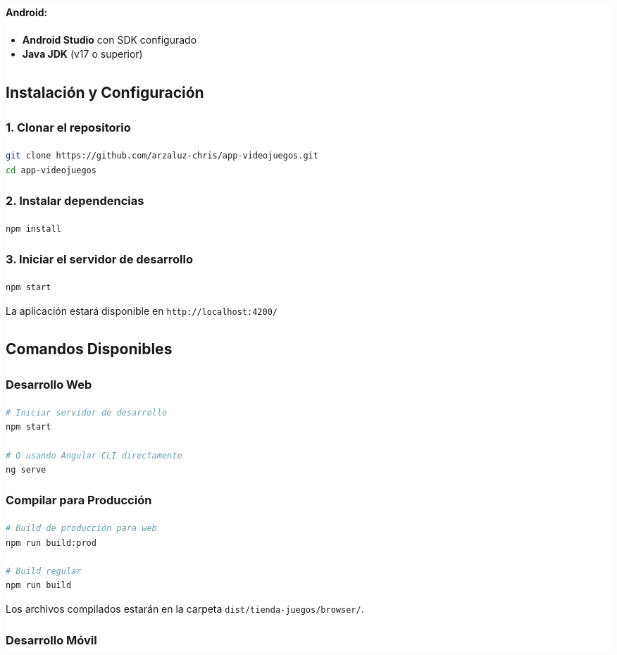 #### Android:
- **Android Studio** con SDK configurado
- **Java JDK** (v17 o superior)

## Instalación y Configuración

### 1. Clonar el repositorio

```bash
git clone https://github.com/arzaluz-chris/app-videojuegos.git
cd app-videojuegos
```

### 2. Instalar dependencias

```bash
npm install
```

### 3. Iniciar el servidor de desarrollo

```bash
npm start
```

La aplicación estará disponible en `http://localhost:4200/`

## Comandos Disponibles

### Desarrollo Web

```bash
# Iniciar servidor de desarrollo
npm start

# O usando Angular CLI directamente
ng serve
```

### Compilar para Producción

```bash
# Build de producción para web
npm run build:prod

# Build regular
npm run build
```

Los archivos compilados estarán en la carpeta `dist/tienda-juegos/browser/`.

### Desarrollo Móvil
